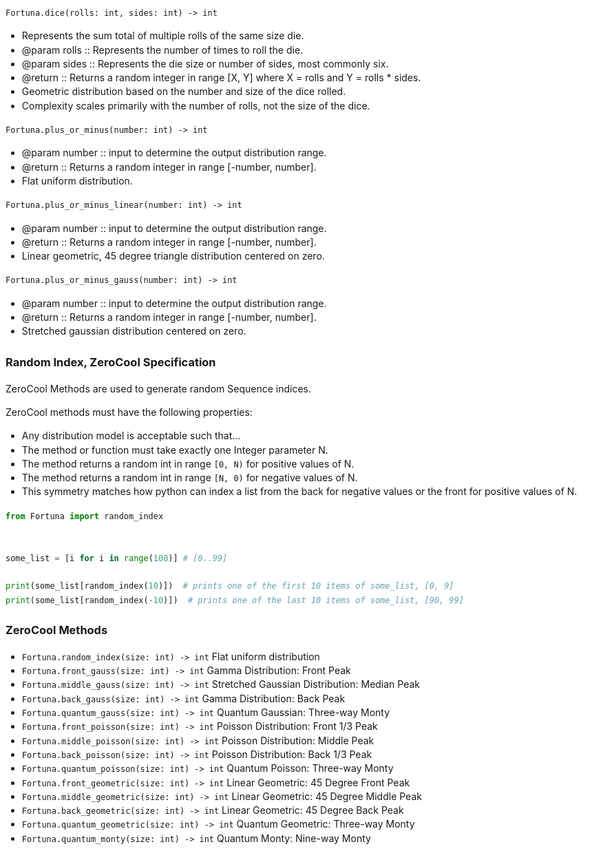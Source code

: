 `Fortuna.dice(rolls: int, sides: int) -> int`
- Represents the sum total of multiple rolls of the same size die.
- @param rolls :: Represents the number of times to roll the die.
- @param sides :: Represents the die size or number of sides, most commonly six.
- @return :: Returns a random integer in range [X, Y] where X = rolls and Y = rolls * sides.
- Geometric distribution based on the number and size of the dice rolled.
- Complexity scales primarily with the number of rolls, not the size of the dice.


`Fortuna.plus_or_minus(number: int) -> int`
- @param number :: input to determine the output distribution range.
- @return :: Returns a random integer in range [-number, number].
- Flat uniform distribution.


`Fortuna.plus_or_minus_linear(number: int) -> int`
- @param number :: input to determine the output distribution range.
- @return :: Returns a random integer in range [-number, number].
- Linear geometric, 45 degree triangle distribution centered on zero.


`Fortuna.plus_or_minus_gauss(number: int) -> int`
- @param number :: input to determine the output distribution range.
- @return :: Returns a random integer in range [-number, number].
- Stretched gaussian distribution centered on zero.


### Random Index, ZeroCool Specification
ZeroCool Methods are used to generate random Sequence indices.

ZeroCool methods must have the following properties:
- Any distribution model is acceptable such that...
- The method or function must take exactly one Integer parameter N.
- The method returns a random int in range `[0, N)` for positive values of N.
- The method returns a random int in range `[N, 0)` for negative values of N.
- This symmetry matches how python can index a list from the back for negative values or the front for positive values of N.


```python
from Fortuna import random_index


some_list = [i for i in range(100)] # [0..99]

print(some_list[random_index(10)])  # prints one of the first 10 items of some_list, [0, 9]
print(some_list[random_index(-10)])  # prints one of the last 10 items of some_list, [90, 99]
```
### ZeroCool Methods
- `Fortuna.random_index(size: int) -> int` Flat uniform distribution
- `Fortuna.front_gauss(size: int) -> int` Gamma Distribution: Front Peak
- `Fortuna.middle_gauss(size: int) -> int` Stretched Gaussian Distribution: Median Peak
- `Fortuna.back_gauss(size: int) -> int` Gamma Distribution: Back Peak
- `Fortuna.quantum_gauss(size: int) -> int` Quantum Gaussian: Three-way Monty
- `Fortuna.front_poisson(size: int) -> int` Poisson Distribution: Front 1/3 Peak
- `Fortuna.middle_poisson(size: int) -> int` Poisson Distribution: Middle Peak
- `Fortuna.back_poisson(size: int) -> int` Poisson Distribution: Back 1/3 Peak
- `Fortuna.quantum_poisson(size: int) -> int` Quantum Poisson: Three-way Monty
- `Fortuna.front_geometric(size: int) -> int` Linear Geometric: 45 Degree Front Peak
- `Fortuna.middle_geometric(size: int) -> int` Linear Geometric: 45 Degree Middle Peak
- `Fortuna.back_geometric(size: int) -> int` Linear Geometric: 45 Degree Back Peak
- `Fortuna.quantum_geometric(size: int) -> int` Quantum Geometric: Three-way Monty
- `Fortuna.quantum_monty(size: int) -> int` Quantum Monty: Nine-way Monty
